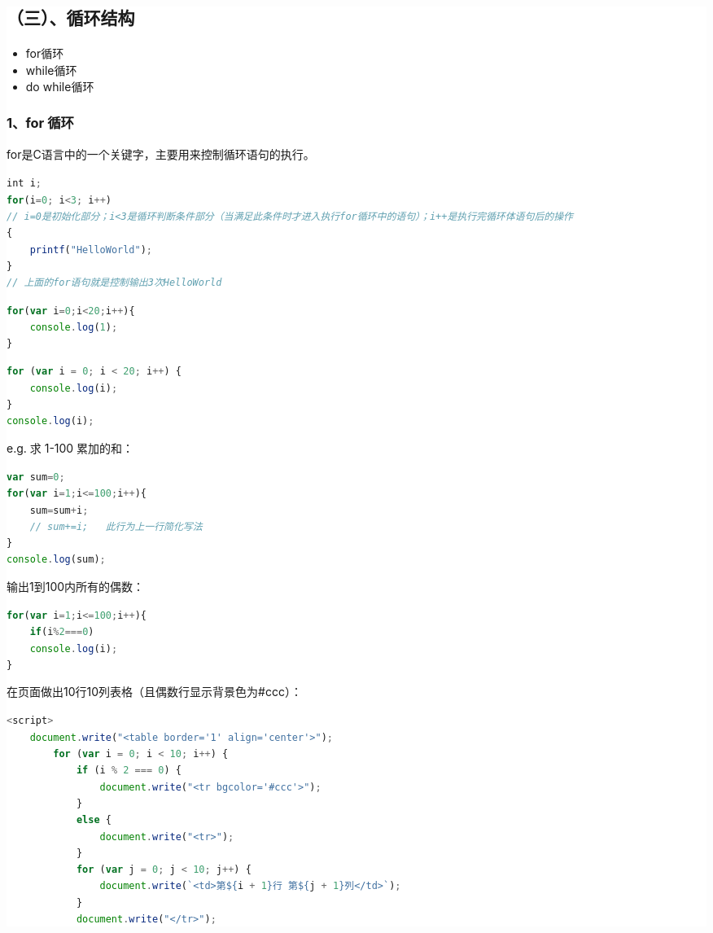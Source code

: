 ## （三）、循环结构

* for循环
* while循环
* do while循环

### 1、for 循环

for是C语言中的一个关键字，主要用来控制循环语句的执行。

```javascript
int i;
for(i=0; i<3; i++)
// i=0是初始化部分；i<3是循环判断条件部分（当满足此条件时才进入执行for循环中的语句）；i++是执行完循环体语句后的操作
{
	printf("HelloWorld");
}
// 上面的for语句就是控制输出3次HelloWorld
```

```javascript
for(var i=0;i<20;i++){
    console.log(1);
}
```

```javascript
for (var i = 0; i < 20; i++) {
    console.log(i);
}
console.log(i);
```

e.g.      求 1-100 累加的和：

```javascript
var sum=0;
for(var i=1;i<=100;i++){
    sum=sum+i;
    // sum+=i;   此行为上一行简化写法
}
console.log(sum);
```

输出1到100内所有的偶数：

```javascript
for(var i=1;i<=100;i++){
    if(i%2===0)
    console.log(i);
}
```

在页面做出10行10列表格（且偶数行显示背景色为#ccc）：

```javascript
<script>
	document.write("<table border='1' align='center'>");
        for (var i = 0; i < 10; i++) {
            if (i % 2 === 0) {
                document.write("<tr bgcolor='#ccc'>");
            }
            else {
                document.write("<tr>");
            }
            for (var j = 0; j < 10; j++) {
                document.write(`<td>第${i + 1}行 第${j + 1}列</td>`);
            }
            document.write("</tr>");
```